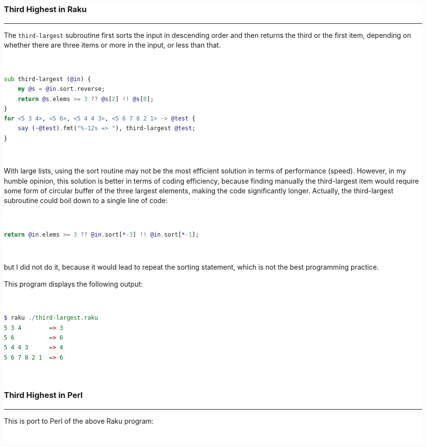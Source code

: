 ### Third Highest in Raku
***

The `third-largest` subroutine first sorts the input in descending order and then returns the third or the first item, depending on whether there are three items or more in the input, or less than that.

<br>

```raku
sub third-largest (@in) {
    my @s = @in.sort.reverse;
    return @s.elems >= 3 ?? @s[2] !! @s[0];
}
for <5 3 4>, <5 6>, <5 4 4 3>, <5 6 7 8 2 1> -> @test {
    say (~@test).fmt("%-12s => "), third-largest @test;
}
```

<br>

With large lists, using the sort routine may not be the most efficient solution in terms of performance (speed). However, in my humble opinion, this solution is better in terms of coding efficiency, because finding manually the third-largest item would require some form of circular buffer of the three largest elements, making the code significantly longer. Actually, the third-largest subroutine could boil down to a single line of code:

<br>

```raku
return @in.elems >= 3 ?? @in.sort[*-3] !! @in.sort[*-1];
```

<br>

but I did not do it, because it would lead to repeat the sorting statement, which is not the best programming practice.

This program displays the following output:

<br>

```raku
$ raku ./third-largest.raku
5 3 4        => 3
5 6          => 6
5 4 4 3      => 4
5 6 7 8 2 1  => 6
```

<br>

### Third Highest in Perl
***

This is port to Perl of the above Raku program:

<br>
